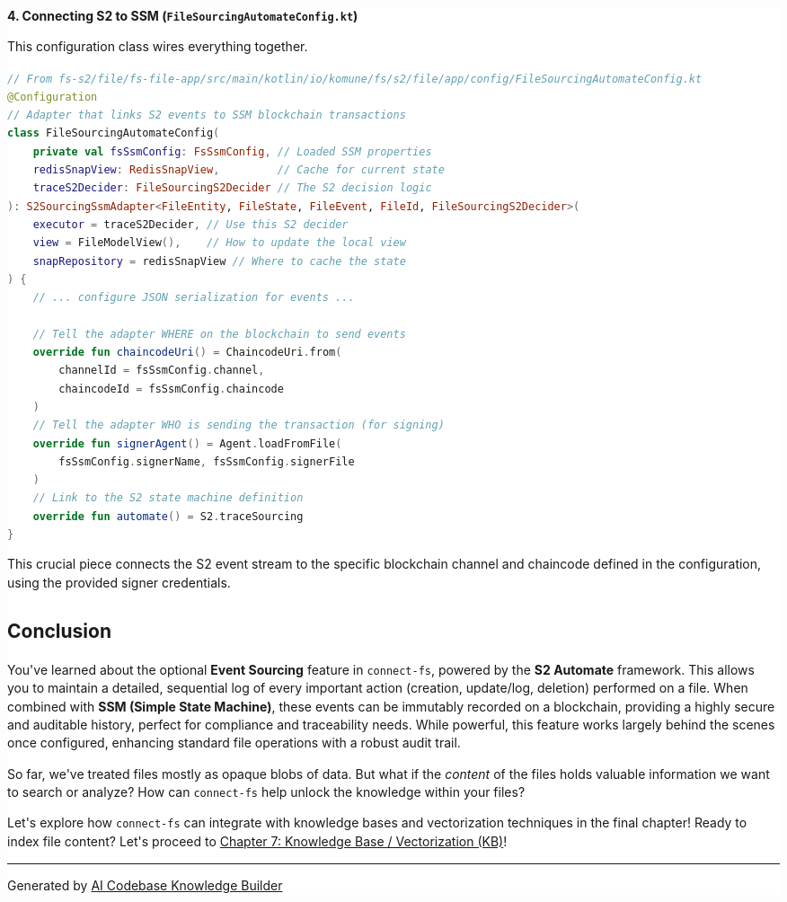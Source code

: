 **4. Connecting S2 to SSM (`FileSourcingAutomateConfig.kt`)**

This configuration class wires everything together.

```kotlin
// From fs-s2/file/fs-file-app/src/main/kotlin/io/komune/fs/s2/file/app/config/FileSourcingAutomateConfig.kt
@Configuration
// Adapter that links S2 events to SSM blockchain transactions
class FileSourcingAutomateConfig(
    private val fsSsmConfig: FsSsmConfig, // Loaded SSM properties
    redisSnapView: RedisSnapView,         // Cache for current state
    traceS2Decider: FileSourcingS2Decider // The S2 decision logic
): S2SourcingSsmAdapter<FileEntity, FileState, FileEvent, FileId, FileSourcingS2Decider>(
	executor = traceS2Decider, // Use this S2 decider
	view = FileModelView(),    // How to update the local view
	snapRepository = redisSnapView // Where to cache the state
) {
	// ... configure JSON serialization for events ...

	// Tell the adapter WHERE on the blockchain to send events
	override fun chaincodeUri() = ChaincodeUri.from(
        channelId = fsSsmConfig.channel,
        chaincodeId = fsSsmConfig.chaincode
    )
	// Tell the adapter WHO is sending the transaction (for signing)
	override fun signerAgent() = Agent.loadFromFile(
        fsSsmConfig.signerName, fsSsmConfig.signerFile
    )
	// Link to the S2 state machine definition
	override fun automate() = S2.traceSourcing
}
```
This crucial piece connects the S2 event stream to the specific blockchain channel and chaincode defined in the configuration, using the provided signer credentials.

## Conclusion

You've learned about the optional **Event Sourcing** feature in `connect-fs`, powered by the **S2 Automate** framework. This allows you to maintain a detailed, sequential log of every important action (creation, update/log, deletion) performed on a file. When combined with **SSM (Simple State Machine)**, these events can be immutably recorded on a blockchain, providing a highly secure and auditable history, perfect for compliance and traceability needs. While powerful, this feature works largely behind the scenes once configured, enhancing standard file operations with a robust audit trail.

So far, we've treated files mostly as opaque blobs of data. But what if the *content* of the files holds valuable information we want to search or analyze? How can `connect-fs` help unlock the knowledge within your files?

Let's explore how `connect-fs` can integrate with knowledge bases and vectorization techniques in the final chapter! Ready to index file content? Let's proceed to [Chapter 7: Knowledge Base / Vectorization (KB)](07_knowledge_base___vectorization__kb_.md)!

---

Generated by [AI Codebase Knowledge Builder](https://github.com/The-Pocket/Tutorial-Codebase-Knowledge)